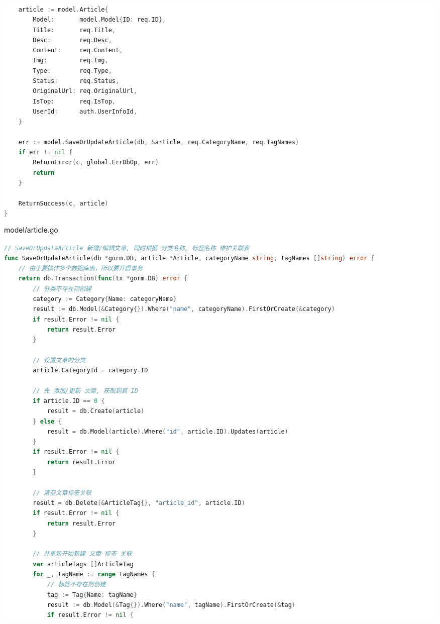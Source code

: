 ```go
	article := model.Article{
		Model:       model.Model{ID: req.ID},
		Title:       req.Title,
		Desc:        req.Desc,
		Content:     req.Content,
		Img:         req.Img,
		Type:        req.Type,
		Status:      req.Status,
		OriginalUrl: req.OriginalUrl,
		IsTop:       req.IsTop,
		UserId:      auth.UserInfoId,
	}

	err := model.SaveOrUpdateArticle(db, &article, req.CategoryName, req.TagNames)
	if err != nil {
		ReturnError(c, global.ErrDbOp, err)
		return
	}

	ReturnSuccess(c, article)
}
```

model/article.go

```go
// SaveOrUpdateArticle 新增/编辑文章, 同时根据 分类名称, 标签名称 维护关联表
func SaveOrUpdateArticle(db *gorm.DB, article *Article, categoryName string, tagNames []string) error {
	// 由于要操作多个数据库表，所以要开启事务
	return db.Transaction(func(tx *gorm.DB) error {
		// 分类不存在则创建
		category := Category{Name: categoryName}
		result := db.Model(&Category{}).Where("name", categoryName).FirstOrCreate(&category)
		if result.Error != nil {
			return result.Error
		}

		// 设置文章的分类
		article.CategoryId = category.ID

		// 先 添加/更新 文章, 获取到其 ID
		if article.ID == 0 {
			result = db.Create(article)
		} else {
			result = db.Model(article).Where("id", article.ID).Updates(article)
		}
		if result.Error != nil {
			return result.Error
		}

		// 清空文章标签关联
		result = db.Delete(&ArticleTag{}, "article_id", article.ID)
		if result.Error != nil {
			return result.Error
		}

		// 并重新开始新建 文章-标签 关联
		var articleTags []ArticleTag
		for _, tagName := range tagNames {
			// 标签不存在则创建
			tag := Tag{Name: tagName}
			result := db.Model(&Tag{}).Where("name", tagName).FirstOrCreate(&tag)
			if result.Error != nil {
```